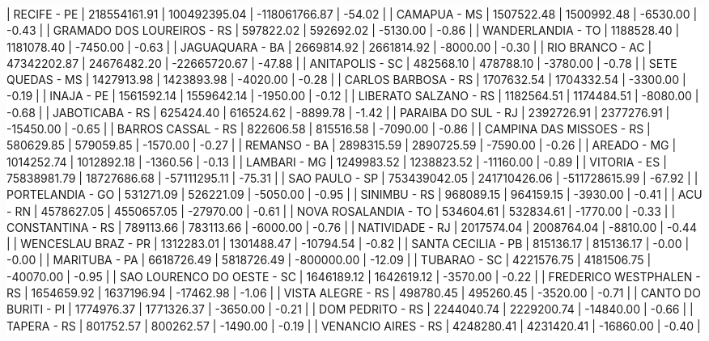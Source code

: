 | RECIFE - PE | 218554161.91 | 100492395.04 | -118061766.87 | -54.02 |
| CAMAPUA - MS | 1507522.48 | 1500992.48 | -6530.00 | -0.43 |
| GRAMADO DOS LOUREIROS - RS | 597822.02 | 592692.02 | -5130.00 | -0.86 |
| WANDERLANDIA - TO | 1188528.40 | 1181078.40 | -7450.00 | -0.63 |
| JAGUAQUARA - BA | 2669814.92 | 2661814.92 | -8000.00 | -0.30 |
| RIO BRANCO - AC | 47342202.87 | 24676482.20 | -22665720.67 | -47.88 |
| ANITAPOLIS - SC | 482568.10 | 478788.10 | -3780.00 | -0.78 |
| SETE QUEDAS - MS | 1427913.98 | 1423893.98 | -4020.00 | -0.28 |
| CARLOS BARBOSA - RS | 1707632.54 | 1704332.54 | -3300.00 | -0.19 |
| INAJA - PE | 1561592.14 | 1559642.14 | -1950.00 | -0.12 |
| LIBERATO SALZANO - RS | 1182564.51 | 1174484.51 | -8080.00 | -0.68 |
| JABOTICABA - RS | 625424.40 | 616524.62 | -8899.78 | -1.42 |
| PARAIBA DO SUL - RJ | 2392726.91 | 2377276.91 | -15450.00 | -0.65 |
| BARROS CASSAL - RS | 822606.58 | 815516.58 | -7090.00 | -0.86 |
| CAMPINA DAS MISSOES - RS | 580629.85 | 579059.85 | -1570.00 | -0.27 |
| REMANSO - BA | 2898315.59 | 2890725.59 | -7590.00 | -0.26 |
| AREADO - MG | 1014252.74 | 1012892.18 | -1360.56 | -0.13 |
| LAMBARI - MG | 1249983.52 | 1238823.52 | -11160.00 | -0.89 |
| VITORIA - ES | 75838981.79 | 18727686.68 | -57111295.11 | -75.31 |
| SAO PAULO - SP | 753439042.05 | 241710426.06 | -511728615.99 | -67.92 |
| PORTELANDIA - GO | 531271.09 | 526221.09 | -5050.00 | -0.95 |
| SINIMBU - RS | 968089.15 | 964159.15 | -3930.00 | -0.41 |
| ACU - RN | 4578627.05 | 4550657.05 | -27970.00 | -0.61 |
| NOVA ROSALANDIA - TO | 534604.61 | 532834.61 | -1770.00 | -0.33 |
| CONSTANTINA - RS | 789113.66 | 783113.66 | -6000.00 | -0.76 |
| NATIVIDADE - RJ | 2017574.04 | 2008764.04 | -8810.00 | -0.44 |
| WENCESLAU BRAZ - PR | 1312283.01 | 1301488.47 | -10794.54 | -0.82 |
| SANTA CECILIA - PB | 815136.17 | 815136.17 | -0.00 | -0.00 |
| MARITUBA - PA | 6618726.49 | 5818726.49 | -800000.00 | -12.09 |
| TUBARAO - SC | 4221576.75 | 4181506.75 | -40070.00 | -0.95 |
| SAO LOURENCO DO OESTE - SC | 1646189.12 | 1642619.12 | -3570.00 | -0.22 |
| FREDERICO WESTPHALEN - RS | 1654659.92 | 1637196.94 | -17462.98 | -1.06 |
| VISTA ALEGRE - RS | 498780.45 | 495260.45 | -3520.00 | -0.71 |
| CANTO DO BURITI - PI | 1774976.37 | 1771326.37 | -3650.00 | -0.21 |
| DOM PEDRITO - RS | 2244040.74 | 2229200.74 | -14840.00 | -0.66 |
| TAPERA - RS | 801752.57 | 800262.57 | -1490.00 | -0.19 |
| VENANCIO AIRES - RS | 4248280.41 | 4231420.41 | -16860.00 | -0.40 |
